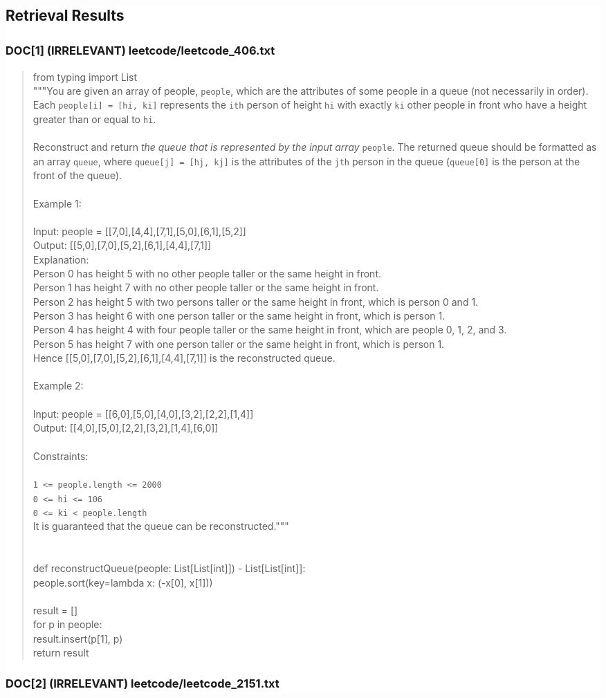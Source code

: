 ## Retrieval Results

### DOC[1] (IRRELEVANT) leetcode/leetcode_406.txt
> from typing import List<br>    """You are given an array of people, `people`, which are the attributes of some people in a queue (not necessarily in order). Each `people[i] = [hi, ki]` represents the `ith` person of height `hi` with exactly `ki` other people in front who have a height greater than or equal to `hi`.<br><br>Reconstruct and return _the queue that is represented by the input array_ `people`. The returned queue should be formatted as an array `queue`, where `queue[j] = [hj, kj]` is the attributes of the `jth` person in the queue (`queue[0]` is the person at the front of the queue).<br><br>Example 1:<br><br>Input: people = \[\[7,0\],\[4,4\],\[7,1\],\[5,0\],\[6,1\],\[5,2\]\]<br>Output: \[\[5,0\],\[7,0\],\[5,2\],\[6,1\],\[4,4\],\[7,1\]\]<br>Explanation:<br>Person 0 has height 5 with no other people taller or the same height in front.<br>Person 1 has height 7 with no other people taller or the same height in front.<br>Person 2 has height 5 with two persons taller or the same height in front, which is person 0 and 1.<br>Person 3 has height 6 with one person taller or the same height in front, which is person 1.<br>Person 4 has height 4 with four people taller or the same height in front, which are people 0, 1, 2, and 3.<br>Person 5 has height 7 with one person taller or the same height in front, which is person 1.<br>Hence \[\[5,0\],\[7,0\],\[5,2\],\[6,1\],\[4,4\],\[7,1\]\] is the reconstructed queue.<br><br>Example 2:<br><br>Input: people = \[\[6,0\],\[5,0\],\[4,0\],\[3,2\],\[2,2\],\[1,4\]\]<br>Output: \[\[4,0\],\[5,0\],\[2,2\],\[3,2\],\[1,4\],\[6,0\]\]<br><br>Constraints:<br><br>   `1 <= people.length <= 2000`<br>   `0 <= hi <= 106`<br>   `0 <= ki < people.length`<br>   It is guaranteed that the queue can be reconstructed."""<br><br><br>def reconstructQueue(people: List[List[int]]) - List[List[int]]:<br>    people.sort(key=lambda x: (-x[0], x[1]))<br><br>    result = []<br>    for p in people:<br>        result.insert(p[1], p)<br>    return result

### DOC[2] (IRRELEVANT) leetcode/leetcode_2151.txt
